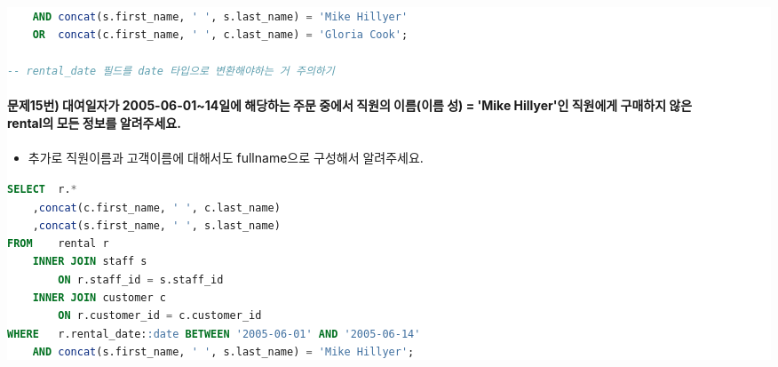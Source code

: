 ```SQL
	AND concat(s.first_name, ' ', s.last_name) = 'Mike Hillyer'
	OR  concat(c.first_name, ' ', c.last_name) = 'Gloria Cook';
 
-- rental_date 필드를 date 타입으로 변환해야하는 거 주의하기
```

#### 문제15번) 대여일자가 2005-06-01~14일에 해당하는 주문 중에서 직원의 이름(이름 성) = 'Mike Hillyer'인 직원에게 구매하지 않은 </br>rental의 모든 정보를 알려주세요.
- 추가로 직원이름과 고객이름에 대해서도 fullname으로 구성해서 알려주세요.
```SQL
SELECT	r.*
	,concat(c.first_name, ' ', c.last_name)
	,concat(s.first_name, ' ', s.last_name)
FROM 	rental r
	INNER JOIN staff s 
		ON r.staff_id = s.staff_id
	INNER JOIN customer c
		ON r.customer_id = c.customer_id
WHERE 	r.rental_date::date BETWEEN '2005-06-01' AND '2005-06-14'
	AND concat(s.first_name, ' ', s.last_name) = 'Mike Hillyer';
```
